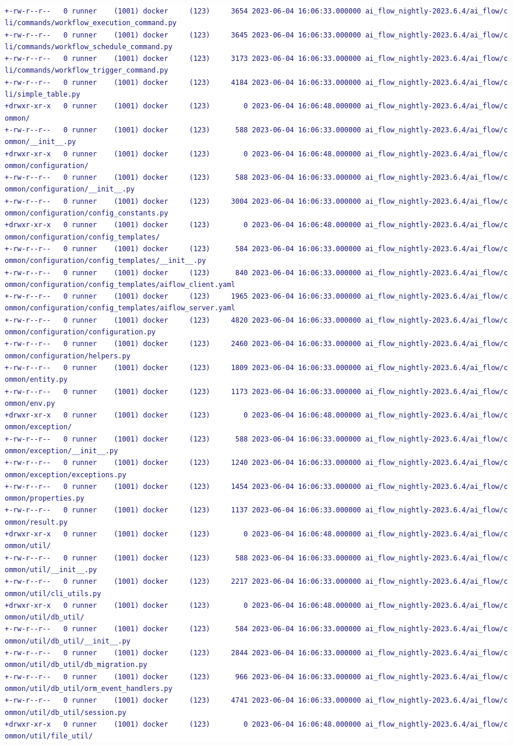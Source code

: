 ```diff
+-rw-r--r--   0 runner    (1001) docker     (123)     3654 2023-06-04 16:06:33.000000 ai_flow_nightly-2023.6.4/ai_flow/cli/commands/workflow_execution_command.py
+-rw-r--r--   0 runner    (1001) docker     (123)     3645 2023-06-04 16:06:33.000000 ai_flow_nightly-2023.6.4/ai_flow/cli/commands/workflow_schedule_command.py
+-rw-r--r--   0 runner    (1001) docker     (123)     3173 2023-06-04 16:06:33.000000 ai_flow_nightly-2023.6.4/ai_flow/cli/commands/workflow_trigger_command.py
+-rw-r--r--   0 runner    (1001) docker     (123)     4184 2023-06-04 16:06:33.000000 ai_flow_nightly-2023.6.4/ai_flow/cli/simple_table.py
+drwxr-xr-x   0 runner    (1001) docker     (123)        0 2023-06-04 16:06:48.000000 ai_flow_nightly-2023.6.4/ai_flow/common/
+-rw-r--r--   0 runner    (1001) docker     (123)      588 2023-06-04 16:06:33.000000 ai_flow_nightly-2023.6.4/ai_flow/common/__init__.py
+drwxr-xr-x   0 runner    (1001) docker     (123)        0 2023-06-04 16:06:48.000000 ai_flow_nightly-2023.6.4/ai_flow/common/configuration/
+-rw-r--r--   0 runner    (1001) docker     (123)      588 2023-06-04 16:06:33.000000 ai_flow_nightly-2023.6.4/ai_flow/common/configuration/__init__.py
+-rw-r--r--   0 runner    (1001) docker     (123)     3004 2023-06-04 16:06:33.000000 ai_flow_nightly-2023.6.4/ai_flow/common/configuration/config_constants.py
+drwxr-xr-x   0 runner    (1001) docker     (123)        0 2023-06-04 16:06:48.000000 ai_flow_nightly-2023.6.4/ai_flow/common/configuration/config_templates/
+-rw-r--r--   0 runner    (1001) docker     (123)      584 2023-06-04 16:06:33.000000 ai_flow_nightly-2023.6.4/ai_flow/common/configuration/config_templates/__init__.py
+-rw-r--r--   0 runner    (1001) docker     (123)      840 2023-06-04 16:06:33.000000 ai_flow_nightly-2023.6.4/ai_flow/common/configuration/config_templates/aiflow_client.yaml
+-rw-r--r--   0 runner    (1001) docker     (123)     1965 2023-06-04 16:06:33.000000 ai_flow_nightly-2023.6.4/ai_flow/common/configuration/config_templates/aiflow_server.yaml
+-rw-r--r--   0 runner    (1001) docker     (123)     4820 2023-06-04 16:06:33.000000 ai_flow_nightly-2023.6.4/ai_flow/common/configuration/configuration.py
+-rw-r--r--   0 runner    (1001) docker     (123)     2460 2023-06-04 16:06:33.000000 ai_flow_nightly-2023.6.4/ai_flow/common/configuration/helpers.py
+-rw-r--r--   0 runner    (1001) docker     (123)     1809 2023-06-04 16:06:33.000000 ai_flow_nightly-2023.6.4/ai_flow/common/entity.py
+-rw-r--r--   0 runner    (1001) docker     (123)     1173 2023-06-04 16:06:33.000000 ai_flow_nightly-2023.6.4/ai_flow/common/env.py
+drwxr-xr-x   0 runner    (1001) docker     (123)        0 2023-06-04 16:06:48.000000 ai_flow_nightly-2023.6.4/ai_flow/common/exception/
+-rw-r--r--   0 runner    (1001) docker     (123)      588 2023-06-04 16:06:33.000000 ai_flow_nightly-2023.6.4/ai_flow/common/exception/__init__.py
+-rw-r--r--   0 runner    (1001) docker     (123)     1240 2023-06-04 16:06:33.000000 ai_flow_nightly-2023.6.4/ai_flow/common/exception/exceptions.py
+-rw-r--r--   0 runner    (1001) docker     (123)     1454 2023-06-04 16:06:33.000000 ai_flow_nightly-2023.6.4/ai_flow/common/properties.py
+-rw-r--r--   0 runner    (1001) docker     (123)     1137 2023-06-04 16:06:33.000000 ai_flow_nightly-2023.6.4/ai_flow/common/result.py
+drwxr-xr-x   0 runner    (1001) docker     (123)        0 2023-06-04 16:06:48.000000 ai_flow_nightly-2023.6.4/ai_flow/common/util/
+-rw-r--r--   0 runner    (1001) docker     (123)      588 2023-06-04 16:06:33.000000 ai_flow_nightly-2023.6.4/ai_flow/common/util/__init__.py
+-rw-r--r--   0 runner    (1001) docker     (123)     2217 2023-06-04 16:06:33.000000 ai_flow_nightly-2023.6.4/ai_flow/common/util/cli_utils.py
+drwxr-xr-x   0 runner    (1001) docker     (123)        0 2023-06-04 16:06:48.000000 ai_flow_nightly-2023.6.4/ai_flow/common/util/db_util/
+-rw-r--r--   0 runner    (1001) docker     (123)      584 2023-06-04 16:06:33.000000 ai_flow_nightly-2023.6.4/ai_flow/common/util/db_util/__init__.py
+-rw-r--r--   0 runner    (1001) docker     (123)     2844 2023-06-04 16:06:33.000000 ai_flow_nightly-2023.6.4/ai_flow/common/util/db_util/db_migration.py
+-rw-r--r--   0 runner    (1001) docker     (123)      966 2023-06-04 16:06:33.000000 ai_flow_nightly-2023.6.4/ai_flow/common/util/db_util/orm_event_handlers.py
+-rw-r--r--   0 runner    (1001) docker     (123)     4741 2023-06-04 16:06:33.000000 ai_flow_nightly-2023.6.4/ai_flow/common/util/db_util/session.py
+drwxr-xr-x   0 runner    (1001) docker     (123)        0 2023-06-04 16:06:48.000000 ai_flow_nightly-2023.6.4/ai_flow/common/util/file_util/
```